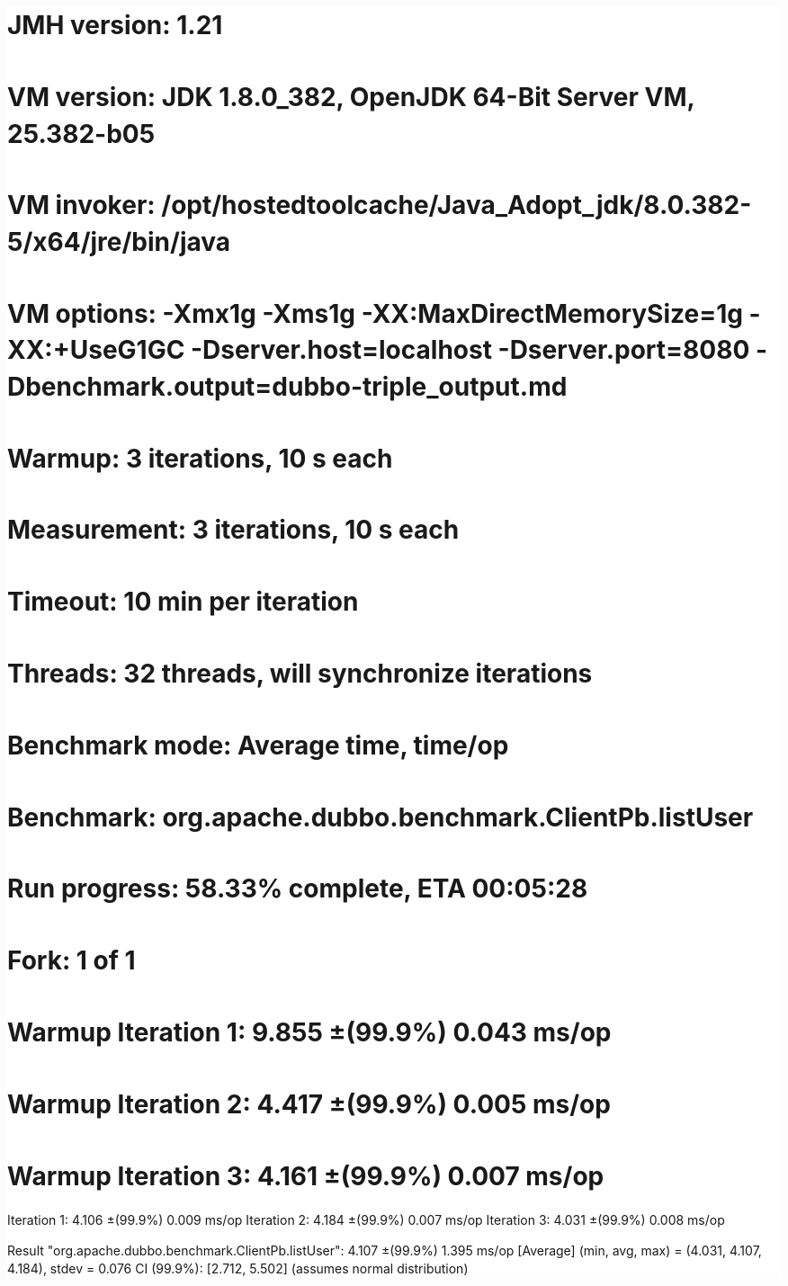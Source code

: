 
# JMH version: 1.21
# VM version: JDK 1.8.0_382, OpenJDK 64-Bit Server VM, 25.382-b05
# VM invoker: /opt/hostedtoolcache/Java_Adopt_jdk/8.0.382-5/x64/jre/bin/java
# VM options: -Xmx1g -Xms1g -XX:MaxDirectMemorySize=1g -XX:+UseG1GC -Dserver.host=localhost -Dserver.port=8080 -Dbenchmark.output=dubbo-triple_output.md
# Warmup: 3 iterations, 10 s each
# Measurement: 3 iterations, 10 s each
# Timeout: 10 min per iteration
# Threads: 32 threads, will synchronize iterations
# Benchmark mode: Average time, time/op
# Benchmark: org.apache.dubbo.benchmark.ClientPb.listUser

# Run progress: 58.33% complete, ETA 00:05:28
# Fork: 1 of 1
# Warmup Iteration   1: 9.855 ±(99.9%) 0.043 ms/op
# Warmup Iteration   2: 4.417 ±(99.9%) 0.005 ms/op
# Warmup Iteration   3: 4.161 ±(99.9%) 0.007 ms/op
Iteration   1: 4.106 ±(99.9%) 0.009 ms/op
Iteration   2: 4.184 ±(99.9%) 0.007 ms/op
Iteration   3: 4.031 ±(99.9%) 0.008 ms/op


Result "org.apache.dubbo.benchmark.ClientPb.listUser":
  4.107 ±(99.9%) 1.395 ms/op [Average]
  (min, avg, max) = (4.031, 4.107, 4.184), stdev = 0.076
  CI (99.9%): [2.712, 5.502] (assumes normal distribution)
